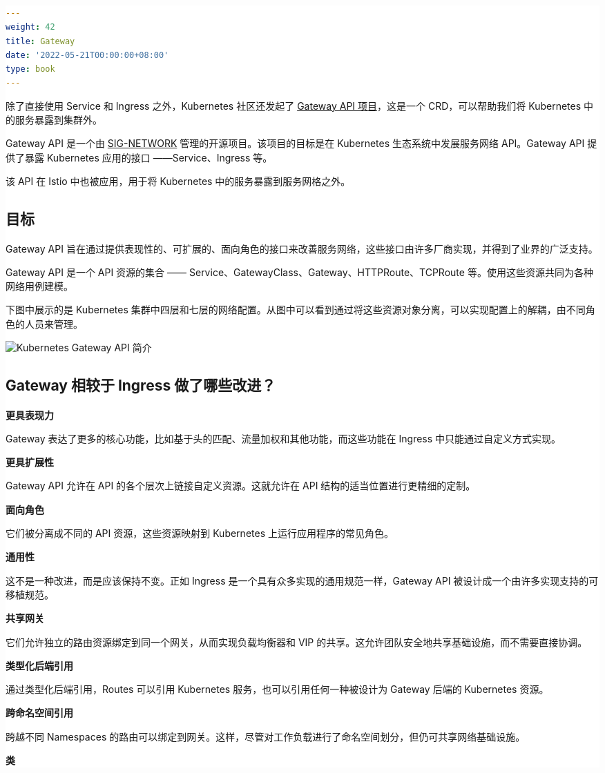 ```yaml
---
weight: 42
title: Gateway
date: '2022-05-21T00:00:00+08:00'
type: book
---
```


除了直接使用 Service 和 Ingress 之外，Kubernetes 社区还发起了 [Gateway API 项目](https://github.com/kubernetes-sigs/gateway-api)，这是一个 CRD，可以帮助我们将 Kubernetes 中的服务暴露到集群外。

Gateway API 是一个由 [SIG-NETWORK](https://github.com/kubernetes/community/tree/master/sig-network) 管理的开源项目。该项目的目标是在 Kubernetes 生态系统中发展服务网络 API。Gateway API 提供了暴露 Kubernetes 应用的接口 ——Service、Ingress 等。

该 API 在 Istio 中也被应用，用于将 Kubernetes 中的服务暴露到服务网格之外。

## 目标

Gateway API 旨在通过提供表现性的、可扩展的、面向角色的接口来改善服务网络，这些接口由许多厂商实现，并得到了业界的广泛支持。

Gateway API 是一个 API 资源的集合 —— Service、GatewayClass、Gateway、HTTPRoute、TCPRoute 等。使用这些资源共同为各种网络用例建模。

下图中展示的是 Kubernetes 集群中四层和七层的网络配置。从图中可以看到通过将这些资源对象分离，可以实现配置上的解耦，由不同角色的人员来管理。

![Kubernetes Gateway API 简介](../../../images/kubernetes-gateway-api-intro.jpg "Kubernetes Gateway API 简介")

## Gateway 相较于 Ingress 做了哪些改进？

**更具表现力**

Gateway 表达了更多的核心功能，比如基于头的匹配、流量加权和其他功能，而这些功能在 Ingress 中只能通过自定义方式实现。

**更具扩展性**

Gateway API 允许在 API 的各个层次上链接自定义资源。这就允许在 API 结构的适当位置进行更精细的定制。

**面向角色**

它们被分离成不同的 API 资源，这些资源映射到 Kubernetes 上运行应用程序的常见角色。

**通用性**

这不是一种改进，而是应该保持不变。正如 Ingress 是一个具有众多实现的通用规范一样，Gateway API 被设计成一个由许多实现支持的可移植规范。

**共享网关**

它们允许独立的路由资源绑定到同一个网关，从而实现负载均衡器和 VIP 的共享。这允许团队安全地共享基础设施，而不需要直接协调。

**类型化后端引用**

通过类型化后端引用，Routes 可以引用 Kubernetes 服务，也可以引用任何一种被设计为 Gateway 后端的 Kubernetes 资源。

**跨命名空间引用**

跨越不同 Namespaces 的路由可以绑定到网关。这样，尽管对工作负载进行了命名空间划分，但仍可共享网络基础设施。

**类**
